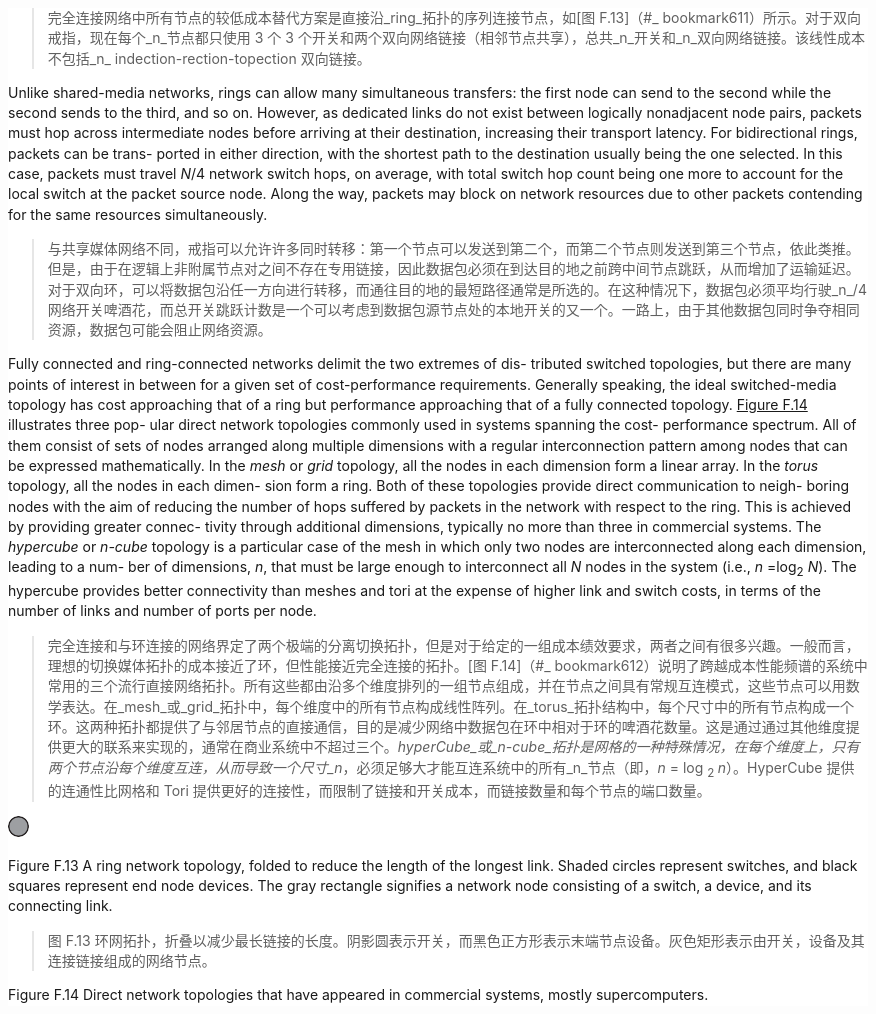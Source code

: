 > 完全连接网络中所有节点的较低成本替代方案是直接沿_ring_拓扑的序列连接节点，如[图 F.13]（#_ bookmark611）所示。对于双向戒指，现在每个_n_节点都只使用 3 个 3 个开关和两个双向网络链接（相邻节点共享），总共_n_开关和_n_双向网络链接。该线性成本不包括_n_ indection-rection-topection 双向链接。

Unlike shared-media networks, rings can allow many simultaneous transfers: the first node can send to the second while the second sends to the third, and so on. However, as dedicated links do not exist between logically nonadjacent node pairs, packets must hop across intermediate nodes before arriving at their destination, increasing their transport latency. For bidirectional rings, packets can be trans- ported in either direction, with the shortest path to the destination usually being the one selected. In this case, packets must travel _N_/4 network switch hops, on average, with total switch hop count being one more to account for the local switch at the packet source node. Along the way, packets may block on network resources due to other packets contending for the same resources simultaneously.

> 与共享媒体网络不同，戒指可以允许许多同时转移：第一个节点可以发送到第二个，而第二个节点则发送到第三个节点，依此类推。但是，由于在逻辑上非附属节点对之间不存在专用链接，因此数据包必须在到达目的地之前跨中间节点跳跃，从而增加了运输延迟。对于双向环，可以将数据包沿任一方向进行转移，而通往目的地的最短路径通常是所选的。在这种情况下，数据包必须平均行驶_n_/4 网络开关啤酒花，而总开关跳跃计数是一个可以考虑到数据包源节点处的本地开关的又一个。一路上，由于其他数据包同时争夺相同资源，数据包可能会阻止网络资源。

Fully connected and ring-connected networks delimit the two extremes of dis- tributed switched topologies, but there are many points of interest in between for a given set of cost-performance requirements. Generally speaking, the ideal switched-media topology has cost approaching that of a ring but performance approaching that of a fully connected topology. [Figure F.14](#_bookmark612) illustrates three pop- ular direct network topologies commonly used in systems spanning the cost- performance spectrum. All of them consist of sets of nodes arranged along multiple dimensions with a regular interconnection pattern among nodes that can be expressed mathematically. In the _mesh_ or _grid_ topology, all the nodes in each dimension form a linear array. In the _torus_ topology, all the nodes in each dimen- sion form a ring. Both of these topologies provide direct communication to neigh- boring nodes with the aim of reducing the number of hops suffered by packets in the network with respect to the ring. This is achieved by providing greater connec- tivity through additional dimensions, typically no more than three in commercial systems. The _hypercube_ or _n-cube_ topology is a particular case of the mesh in which only two nodes are interconnected along each dimension, leading to a num- ber of dimensions, _n_, that must be large enough to interconnect all _N_ nodes in the system (i.e., _n_ =log<sub>2</sub> _N_). The hypercube provides better connectivity than meshes and tori at the expense of higher link and switch costs, in terms of the number of links and number of ports per node.

> 完全连接和与环连接的网络界定了两个极端的分离切换拓扑，但是对于给定的一组成本绩效要求，两者之间有很多兴趣。一般而言，理想的切换媒体拓扑的成本接近了环，但性能接近完全连接的拓扑。[图 F.14]（#_ bookmark612）说明了跨越成本性能频谱的系统中常用的三个流行直接网络拓扑。所有这些都由沿多个维度排列的一组节点组成，并在节点之间具有常规互连模式，这些节点可以用数学表达。在_mesh_或_grid_拓扑中，每个维度中的所有节点构成线性阵列。在_torus_拓扑结构中，每个尺寸中的所有节点构成一个环。这两种拓扑都提供了与邻居节点的直接通信，目的是减少网络中数据包在环中相对于环的啤酒花数量。这是通过通过其他维度提供更大的联系来实现的，通常在商业系统中不超过三个。_hyperCube_或_n-cube_拓扑是网格的一种特殊情况，在每个维度上，只有两个节点沿每个维度互连，从而导致一个尺寸_n_，必须足够大才能互连系统中的所有_n_节点（即，_n_ = log <sub> 2 </sub> _n_）。HyperCube 提供的连通性比网格和 Tori 提供更好的连接性，而限制了链接和开关成本，而链接数量和每个节点的端口数量。

![](./media/image646.png)

Figure F.13 A ring network topology, folded to reduce the length of the longest link. Shaded circles represent switches, and black squares represent end node devices. The gray rectangle signifies a network node consisting of a switch, a device, and its connecting link.

> 图 F.13 环网拓扑，折叠以减少最长链接的长度。阴影圆表示开关，而黑色正方形表示末端节点设备。灰色矩形表示由开关，设备及其连接链接组成的网络节点。

Figure F.14 Direct network topologies that have appeared in commercial systems, mostly supercomputers.
